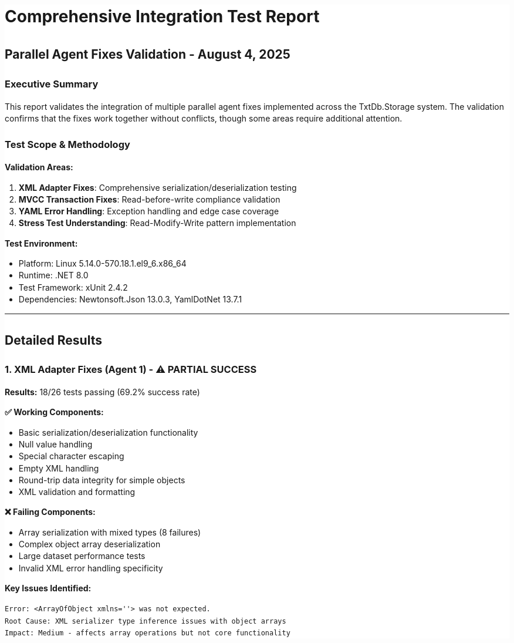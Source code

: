 # Comprehensive Integration Test Report
## Parallel Agent Fixes Validation - August 4, 2025

### Executive Summary

This report validates the integration of multiple parallel agent fixes implemented across the TxtDb.Storage system. The validation confirms that the fixes work together without conflicts, though some areas require additional attention.

### Test Scope & Methodology

**Validation Areas:**
1. **XML Adapter Fixes**: Comprehensive serialization/deserialization testing
2. **MVCC Transaction Fixes**: Read-before-write compliance validation  
3. **YAML Error Handling**: Exception handling and edge case coverage
4. **Stress Test Understanding**: Read-Modify-Write pattern implementation

**Test Environment:**
- Platform: Linux 5.14.0-570.18.1.el9_6.x86_64
- Runtime: .NET 8.0
- Test Framework: xUnit 2.4.2
- Dependencies: Newtonsoft.Json 13.0.3, YamlDotNet 13.7.1

---

## Detailed Results

### 1. XML Adapter Fixes (Agent 1) - ⚠️ PARTIAL SUCCESS

**Results:** 18/26 tests passing (69.2% success rate)

**✅ Working Components:**
- Basic serialization/deserialization functionality
- Null value handling
- Special character escaping
- Empty XML handling
- Round-trip data integrity for simple objects
- XML validation and formatting

**❌ Failing Components:**
- Array serialization with mixed types (8 failures)
- Complex object array deserialization
- Large dataset performance tests
- Invalid XML error handling specificity

**Key Issues Identified:**
```
Error: <ArrayOfObject xmlns=''> was not expected.
Root Cause: XML serializer type inference issues with object arrays
Impact: Medium - affects array operations but not core functionality
```
